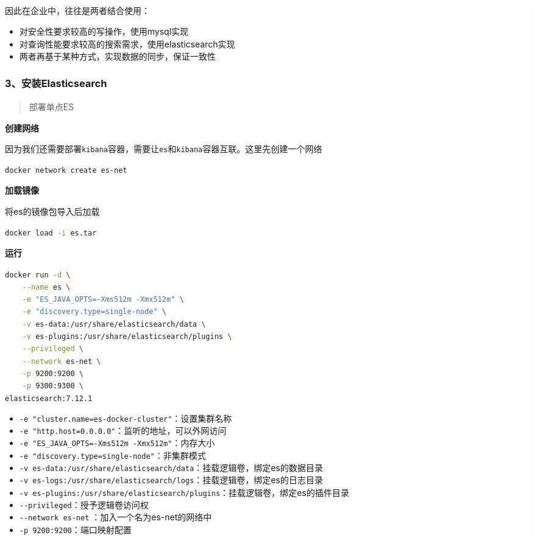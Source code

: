 

因此在企业中，往往是两者结合使用：

- 对安全性要求较高的写操作，使用mysql实现
- 对查询性能要求较高的搜索需求，使用elasticsearch实现
- 两者再基于某种方式，实现数据的同步，保证一致性





### 3、安装Elasticsearch

> 部署单点ES



**创建网络**

因为我们还需要部署`kibana`容器，需要让`es`和`kibana`容器互联。这里先创建一个网络

```sh
docker network create es-net
```



**加载镜像**

将es的镜像包导入后加载

```sh
docker load -i es.tar
```



**运行**

```sh
docker run -d \
	--name es \
    -e "ES_JAVA_OPTS=-Xms512m -Xmx512m" \
    -e "discovery.type=single-node" \
    -v es-data:/usr/share/elasticsearch/data \
    -v es-plugins:/usr/share/elasticsearch/plugins \
    --privileged \
    --network es-net \
    -p 9200:9200 \
    -p 9300:9300 \
elasticsearch:7.12.1
```

- `-e "cluster.name=es-docker-cluster"`：设置集群名称
- `-e "http.host=0.0.0.0"`：监听的地址，可以外网访问
- `-e "ES_JAVA_OPTS=-Xms512m -Xmx512m"`：内存大小
- `-e "discovery.type=single-node"`：非集群模式
- `-v es-data:/usr/share/elasticsearch/data`：挂载逻辑卷，绑定es的数据目录
- `-v es-logs:/usr/share/elasticsearch/logs`：挂载逻辑卷，绑定es的日志目录
- `-v es-plugins:/usr/share/elasticsearch/plugins`：挂载逻辑卷，绑定es的插件目录
- `--privileged`：授予逻辑卷访问权
- `--network es-net` ：加入一个名为es-net的网络中
- `-p 9200:9200`：端口映射配置
